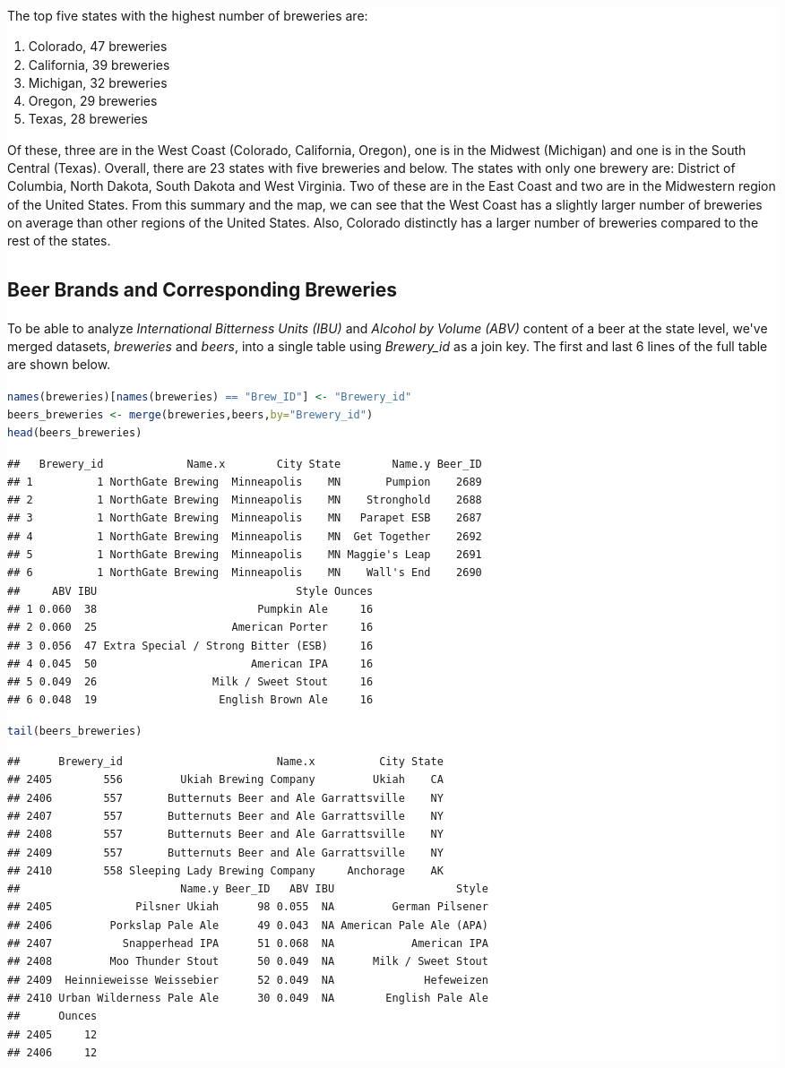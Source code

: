The top five states with the highest number of breweries are:

1. Colorado, 47 breweries
2. California, 39 breweries
3. Michigan, 32 breweries
4. Oregon, 29 breweries
5. Texas, 28 breweries

Of these, three are in the West Coast (Colorado, California, Oregon), one is in the Midwest (Michigan) and one is in the South Central (Texas). Overall, there are 23 states with five breweries and below. The states with only one brewery are: District of Columbia, North Dakota, South Dakota and West Virginia. Two of these are in the East Coast and two are in the Midwestern region of the United States. From this summary and the map, we can see that the West Coast has a slightly larger number of breweries on average than other regions of the United States. Also, Colorado distinctly has a larger number of breweries compared to the rest of the states.

## Beer Brands and Corresponding Breweries

To be able to analyze _International Bitterness Units (IBU)_ and _Alcohol by Volume (ABV)_ content of a beer at the state level, we've merged datasets, _breweries_ and _beers_, into a single table using _Brewery_id_ as a join key. The first and last 6 lines of the full table are shown below.


```r
names(breweries)[names(breweries) == "Brew_ID"] <- "Brewery_id"
beers_breweries <- merge(breweries,beers,by="Brewery_id")
head(beers_breweries)
```

```
##   Brewery_id             Name.x        City State        Name.y Beer_ID
## 1          1 NorthGate Brewing  Minneapolis    MN       Pumpion    2689
## 2          1 NorthGate Brewing  Minneapolis    MN    Stronghold    2688
## 3          1 NorthGate Brewing  Minneapolis    MN   Parapet ESB    2687
## 4          1 NorthGate Brewing  Minneapolis    MN  Get Together    2692
## 5          1 NorthGate Brewing  Minneapolis    MN Maggie's Leap    2691
## 6          1 NorthGate Brewing  Minneapolis    MN    Wall's End    2690
##     ABV IBU                               Style Ounces
## 1 0.060  38                         Pumpkin Ale     16
## 2 0.060  25                     American Porter     16
## 3 0.056  47 Extra Special / Strong Bitter (ESB)     16
## 4 0.045  50                        American IPA     16
## 5 0.049  26                  Milk / Sweet Stout     16
## 6 0.048  19                   English Brown Ale     16
```

```r
tail(beers_breweries)
```

```
##      Brewery_id                        Name.x          City State
## 2405        556         Ukiah Brewing Company         Ukiah    CA
## 2406        557       Butternuts Beer and Ale Garrattsville    NY
## 2407        557       Butternuts Beer and Ale Garrattsville    NY
## 2408        557       Butternuts Beer and Ale Garrattsville    NY
## 2409        557       Butternuts Beer and Ale Garrattsville    NY
## 2410        558 Sleeping Lady Brewing Company     Anchorage    AK
##                         Name.y Beer_ID   ABV IBU                   Style
## 2405             Pilsner Ukiah      98 0.055  NA         German Pilsener
## 2406         Porkslap Pale Ale      49 0.043  NA American Pale Ale (APA)
## 2407           Snapperhead IPA      51 0.068  NA            American IPA
## 2408         Moo Thunder Stout      50 0.049  NA      Milk / Sweet Stout
## 2409  Heinnieweisse Weissebier      52 0.049  NA              Hefeweizen
## 2410 Urban Wilderness Pale Ale      30 0.049  NA        English Pale Ale
##      Ounces
## 2405     12
## 2406     12
```